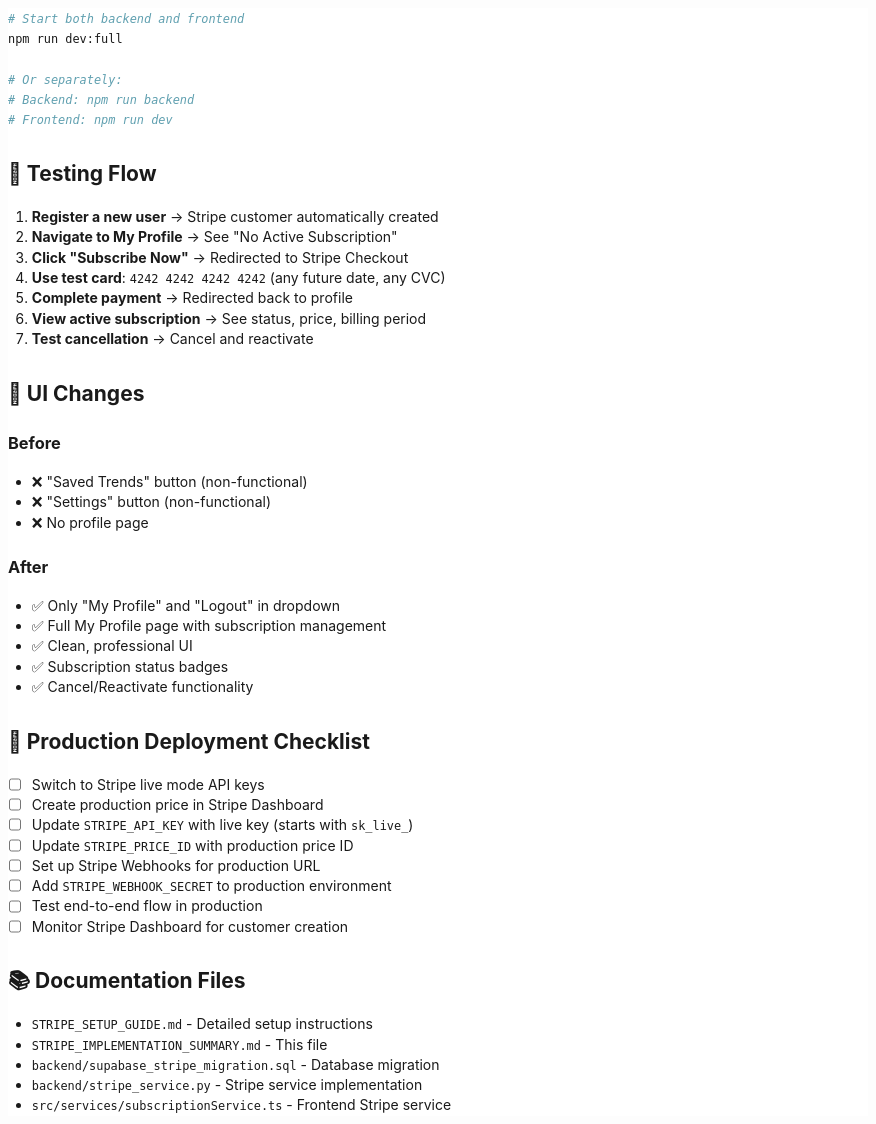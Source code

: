 ```bash
# Start both backend and frontend
npm run dev:full

# Or separately:
# Backend: npm run backend
# Frontend: npm run dev
```

## 🧪 Testing Flow

1. **Register a new user** → Stripe customer automatically created
2. **Navigate to My Profile** → See "No Active Subscription"
3. **Click "Subscribe Now"** → Redirected to Stripe Checkout
4. **Use test card**: `4242 4242 4242 4242` (any future date, any CVC)
5. **Complete payment** → Redirected back to profile
6. **View active subscription** → See status, price, billing period
7. **Test cancellation** → Cancel and reactivate

## 🎨 UI Changes

### Before

- ❌ "Saved Trends" button (non-functional)
- ❌ "Settings" button (non-functional)
- ❌ No profile page

### After

- ✅ Only "My Profile" and "Logout" in dropdown
- ✅ Full My Profile page with subscription management
- ✅ Clean, professional UI
- ✅ Subscription status badges
- ✅ Cancel/Reactivate functionality

## 🚀 Production Deployment Checklist

- [ ] Switch to Stripe live mode API keys
- [ ] Create production price in Stripe Dashboard
- [ ] Update `STRIPE_API_KEY` with live key (starts with `sk_live_`)
- [ ] Update `STRIPE_PRICE_ID` with production price ID
- [ ] Set up Stripe Webhooks for production URL
- [ ] Add `STRIPE_WEBHOOK_SECRET` to production environment
- [ ] Test end-to-end flow in production
- [ ] Monitor Stripe Dashboard for customer creation

## 📚 Documentation Files

- `STRIPE_SETUP_GUIDE.md` - Detailed setup instructions
- `STRIPE_IMPLEMENTATION_SUMMARY.md` - This file
- `backend/supabase_stripe_migration.sql` - Database migration
- `backend/stripe_service.py` - Stripe service implementation
- `src/services/subscriptionService.ts` - Frontend Stripe service
